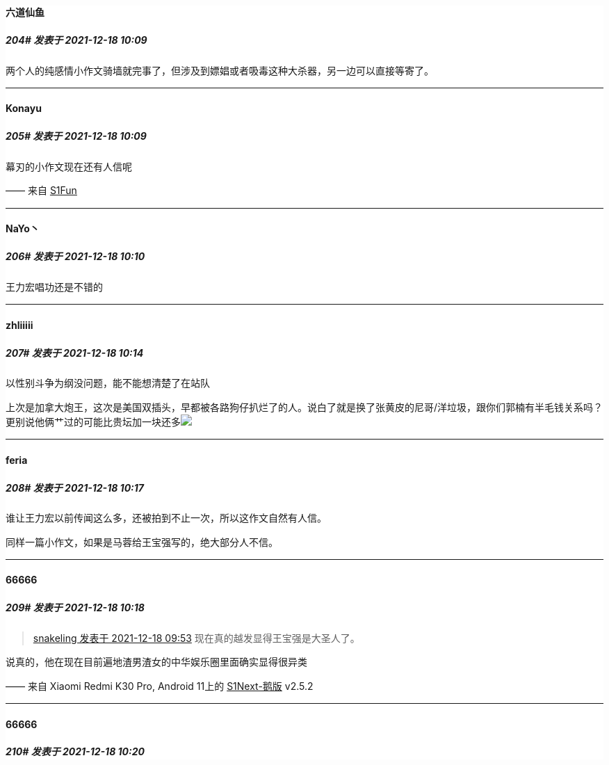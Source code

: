 ####  六道仙鱼  
##### 204#       发表于 2021-12-18 10:09

两个人的纯感情小作文骑墙就完事了，但涉及到嫖娼或者吸毒这种大杀器，另一边可以直接等寄了。

*****

####  Konayu  
##### 205#       发表于 2021-12-18 10:09

幕刃的小作文现在还有人信呢

—— 来自 [S1Fun](https://s1fun.koalcat.com)

*****

####  NaYo丶  
##### 206#       发表于 2021-12-18 10:10

王力宏唱功还是不错的

*****

####  zhliiiii  
##### 207#       发表于 2021-12-18 10:14

以性别斗争为纲没问题，能不能想清楚了在站队

上次是加拿大炮王，这次是美国双插头，早都被各路狗仔扒烂了的人。说白了就是换了张黄皮的尼哥/洋垃圾，跟你们郭楠有半毛钱关系吗？更别说他俩艹过的可能比贵坛加一块还多<img src="https://static.saraba1st.com/image/smiley/face2017/067.png" referrerpolicy="no-referrer">

*****

####  feria  
##### 208#       发表于 2021-12-18 10:17

谁让王力宏以前传闻这么多，还被拍到不止一次，所以这作文自然有人信。

同样一篇小作文，如果是马蓉给王宝强写的，绝大部分人不信。

*****

####  66666  
##### 209#       发表于 2021-12-18 10:18

<blockquote><a href="httphttps://bbs.saraba1st.com/2b/forum.php?mod=redirect&amp;goto=findpost&amp;pid=53984065&amp;ptid=2043125" target="_blank">snakeling 发表于 2021-12-18 09:53</a>
现在真的越发显得王宝强是大圣人了。</blockquote>
说真的，他在现在目前遍地渣男渣女的中华娱乐圈里面确实显得很异类

—— 来自 Xiaomi Redmi K30 Pro, Android 11上的 [S1Next-鹅版](https://github.com/ykrank/S1-Next/releases) v2.5.2

*****

####  66666  
##### 210#       发表于 2021-12-18 10:20
